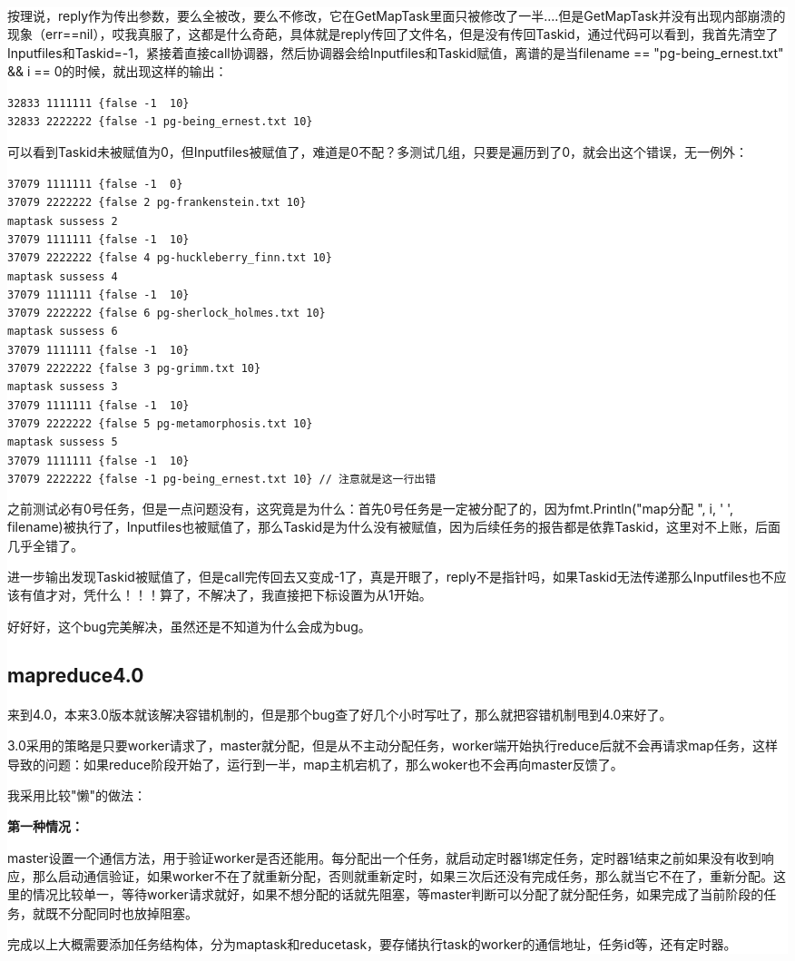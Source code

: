 按理说，reply作为传出参数，要么全被改，要么不修改，它在GetMapTask里面只被修改了一半....但是GetMapTask并没有出现内部崩溃的现象（err==nil），哎我真服了，这都是什么奇葩，具体就是reply传回了文件名，但是没有传回Taskid，通过代码可以看到，我首先清空了Inputfiles和Taskid=-1，紧接着直接call协调器，然后协调器会给Inputfiles和Taskid赋值，离谱的是当filename ==  "pg-being_ernest.txt" && i == 0的时候，就出现这样的输出：

```
32833 1111111 {false -1  10}
32833 2222222 {false -1 pg-being_ernest.txt 10}
```

可以看到Taskid未被赋值为0，但Inputfiles被赋值了，难道是0不配？多测试几组，只要是遍历到了0，就会出这个错误，无一例外：

```
37079 1111111 {false -1  0}
37079 2222222 {false 2 pg-frankenstein.txt 10}
maptask sussess 2
37079 1111111 {false -1  10}
37079 2222222 {false 4 pg-huckleberry_finn.txt 10}
maptask sussess 4
37079 1111111 {false -1  10}
37079 2222222 {false 6 pg-sherlock_holmes.txt 10}
maptask sussess 6
37079 1111111 {false -1  10}
37079 2222222 {false 3 pg-grimm.txt 10}
maptask sussess 3
37079 1111111 {false -1  10}
37079 2222222 {false 5 pg-metamorphosis.txt 10}
maptask sussess 5
37079 1111111 {false -1  10}
37079 2222222 {false -1 pg-being_ernest.txt 10} // 注意就是这一行出错
```

之前测试必有0号任务，但是一点问题没有，这究竟是为什么：首先0号任务是一定被分配了的，因为fmt.Println("map分配 ", i, ' ', filename)被执行了，Inputfiles也被赋值了，那么Taskid是为什么没有被赋值，因为后续任务的报告都是依靠Taskid，这里对不上账，后面几乎全错了。

进一步输出发现Taskid被赋值了，但是call完传回去又变成-1了，真是开眼了，reply不是指针吗，如果Taskid无法传递那么Inputfiles也不应该有值才对，凭什么！！！算了，不解决了，我直接把下标设置为从1开始。



好好好，这个bug完美解决，虽然还是不知道为什么会成为bug。

## mapreduce4.0

来到4.0，本来3.0版本就该解决容错机制的，但是那个bug查了好几个小时写吐了，那么就把容错机制甩到4.0来好了。

3.0采用的策略是只要worker请求了，master就分配，但是从不主动分配任务，worker端开始执行reduce后就不会再请求map任务，这样导致的问题：如果reduce阶段开始了，运行到一半，map主机宕机了，那么woker也不会再向master反馈了。

我采用比较"懒"的做法：

**第一种情况：**

master设置一个通信方法，用于验证worker是否还能用。每分配出一个任务，就启动定时器1绑定任务，定时器1结束之前如果没有收到响应，那么启动通信验证，如果worker不在了就重新分配，否则就重新定时，如果三次后还没有完成任务，那么就当它不在了，重新分配。这里的情况比较单一，等待worker请求就好，如果不想分配的话就先阻塞，等master判断可以分配了就分配任务，如果完成了当前阶段的任务，就既不分配同时也放掉阻塞。

完成以上大概需要添加任务结构体，分为maptask和reducetask，要存储执行task的worker的通信地址，任务id等，还有定时器。
